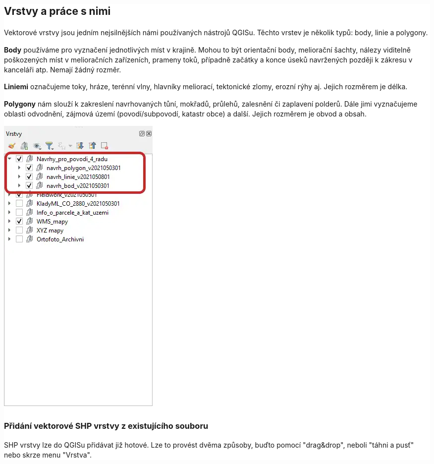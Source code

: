 ## Vrstvy a práce s nimi

Vektorové vrstvy jsou jedním nejsilnějších námi používaných nástrojů
QGISu. Těchto vrstev je několik typů: body, linie a polygony.

**Body** používáme pro vyznačení jednotlivých míst v krajině. Mohou to
být orientační body, meliorační šachty, nálezy viditelně poškozených
míst v melioračních zařízeních, prameny toků, případně začátky a konce
úseků navržených později k zákresu v kanceláři atp. Nemají žádný rozměr.

**Liniemi** označujeme toky, hráze, terénní vlny, hlavníky meliorací,
tektonické zlomy, erozní rýhy aj. Jejich rozměrem je délka.

**Polygony** nám slouží k zakreslení navrhovaných tůní, mokřadů,
průlehů, zalesnění či zaplavení polderů. Dále jimi vyznačujeme oblasti
odvodnění, zájmová území (povodí/subpovodí, katastr obce) a další.
Jejich rozměrem je obvod a obsah.

![](media/webp/image1.webp)

### Přidání vektorové SHP vrstvy z existujícího souboru

SHP vrstvy lze do QGISu přidávat již hotové. Lze to provést dvěma
způsoby, buďto pomocí "drag&drop", neboli "táhni a pusť" nebo skrze menu
"Vrstva".
